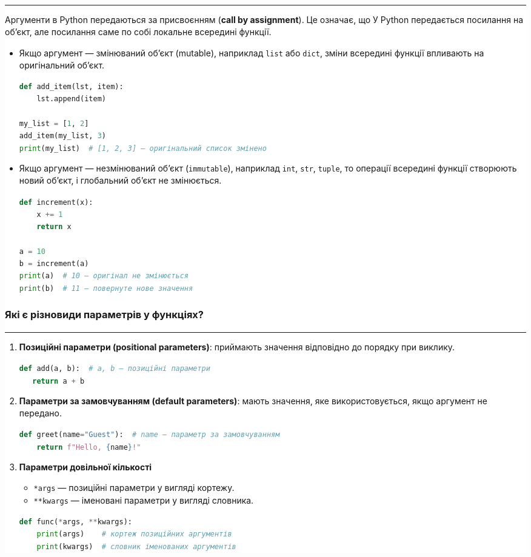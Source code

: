 <hr>

Аргументи в Python передаються за присвоєнням (**call by assignment**). Це означає, що У Python
передається посилання на об’єкт, але посилання саме по собі локальне всередині функції.

* Якщо аргумент — змінюваний об’єкт (mutable), наприклад `list` або `dict`, зміни всередині функції
  впливають на оригінальний об’єкт.
    <!-- @formatter:off -->
   ```python
   def add_item(lst, item):
       lst.append(item)
   
   my_list = [1, 2]
   add_item(my_list, 3)
   print(my_list)  # [1, 2, 3] — оригінальний список змінено
   ```
  

* Якщо аргумент — незмінюваний об’єкт (`immutable`), наприклад `int`, `str`, `tuple`, то операції
  всередині функції створюють новий об’єкт, і глобальний об’єкт не змінюється.

    <!-- @formatter:off -->
    ```python
    def increment(x):
        x += 1
        return x
    
    a = 10
    b = increment(a)
    print(a)  # 10 — оригінал не змінюється
    print(b)  # 11 — повернуте нове значення
    ```
    <!-- @formatter:on -->

### Які є різновиди параметрів у функціях?

<hr>

1. **Позиційні параметри (positional parameters)**: приймають значення відповідно до порядку при
   виклику.
   ```python
   def add(a, b):  # a, b — позиційні параметри
      return a + b
   ```

2. **Параметри за замовчуванням (default parameters)**: мають значення, яке використовується,
   якщо аргумент не передано.
   ```python
   def greet(name="Guest"):  # name — параметр за замовчуванням
       return f"Hello, {name}!"
   ```

3. **Параметри довільної кількості**
    * `*args` — позиційні параметри у вигляді кортежу.
    * `**kwargs` — іменовані параметри у вигляді словника.

   ```python
   def func(*args, **kwargs):
       print(args)    # кортеж позиційних аргументів
       print(kwargs)  # словник іменованих аргументів
   ```
